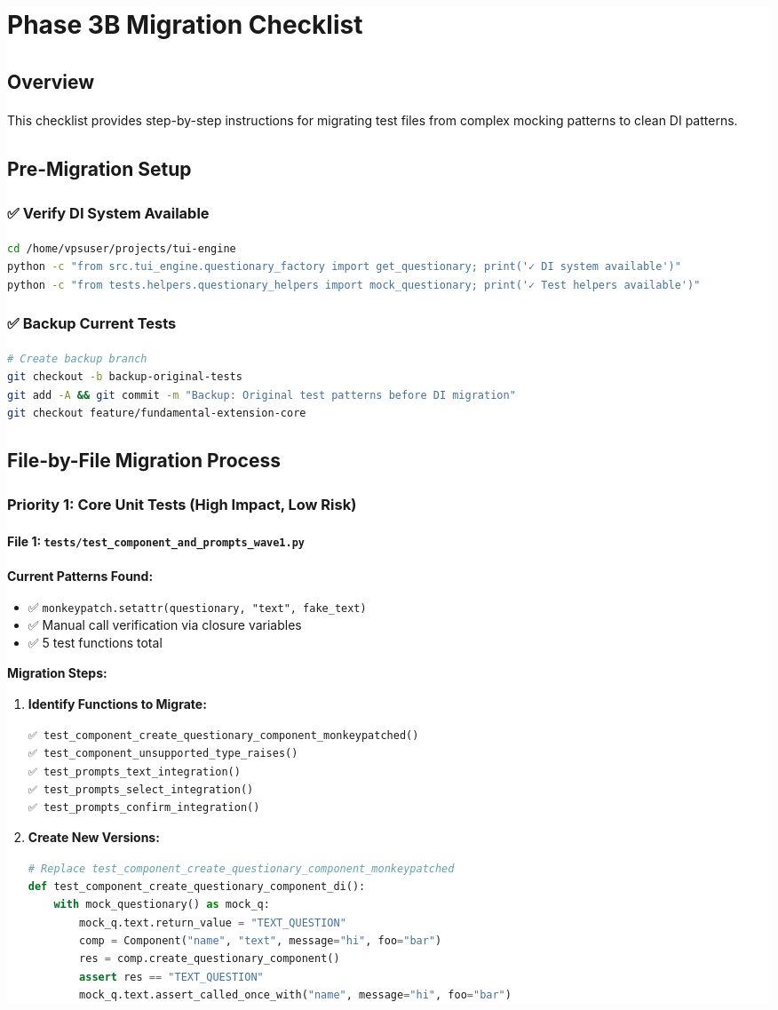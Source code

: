# Phase 3B Migration Checklist

## Overview
This checklist provides step-by-step instructions for migrating test files from complex mocking patterns to clean DI patterns.

## Pre-Migration Setup

### ✅ Verify DI System Available
```bash
cd /home/vpsuser/projects/tui-engine
python -c "from src.tui_engine.questionary_factory import get_questionary; print('✓ DI system available')"
python -c "from tests.helpers.questionary_helpers import mock_questionary; print('✓ Test helpers available')"
```

### ✅ Backup Current Tests
```bash
# Create backup branch
git checkout -b backup-original-tests
git add -A && git commit -m "Backup: Original test patterns before DI migration"
git checkout feature/fundamental-extension-core
```

## File-by-File Migration Process

### Priority 1: Core Unit Tests (High Impact, Low Risk)

#### File 1: `tests/test_component_and_prompts_wave1.py`

**Current Patterns Found:**
- ✅ `monkeypatch.setattr(questionary, "text", fake_text)`
- ✅ Manual call verification via closure variables
- ✅ 5 test functions total

**Migration Steps:**
1. **Identify Functions to Migrate:**
   ```
   ✅ test_component_create_questionary_component_monkeypatched()
   ✅ test_component_unsupported_type_raises()
   ✅ test_prompts_text_integration()
   ✅ test_prompts_select_integration() 
   ✅ test_prompts_confirm_integration()
   ```

2. **Create New Versions:**
   ```python
   # Replace test_component_create_questionary_component_monkeypatched
   def test_component_create_questionary_component_di():
       with mock_questionary() as mock_q:
           mock_q.text.return_value = "TEXT_QUESTION"
           comp = Component("name", "text", message="hi", foo="bar")
           res = comp.create_questionary_component()
           assert res == "TEXT_QUESTION"
           mock_q.text.assert_called_once_with("name", message="hi", foo="bar")
   ```
